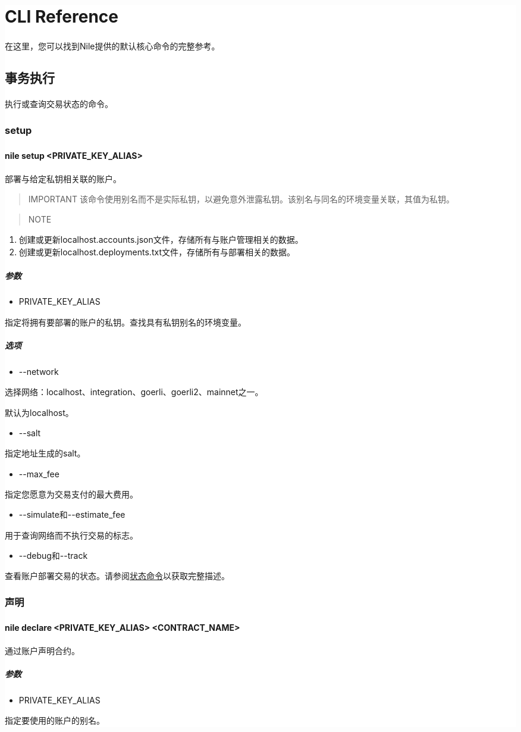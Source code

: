 # CLI Reference
在这里，您可以找到Nile提供的默认核心命令的完整参考。

## 事务执行
执行或查询交易状态的命令。

### setup

#### nile setup <PRIVATE_KEY_ALIAS>
部署与给定私钥相关联的账户。

> IMPORTANT
该命令使用别名而不是实际私钥，以避免意外泄露私钥。该别名与同名的环境变量关联，其值为私钥。

> NOTE
1. 创建或更新localhost.accounts.json文件，存储所有与账户管理相关的数据。
2. 创建或更新localhost.deployments.txt文件，存储所有与部署相关的数据。

##### 参数
* PRIVATE_KEY_ALIAS

指定将拥有要部署的账户的私钥。查找具有私钥别名的环境变量。

##### 选项
* --network

选择网络：localhost、integration、goerli、goerli2、mainnet之一。

默认为localhost。

* --salt

指定地址生成的salt。

* --max_fee

指定您愿意为交易支付的最大费用。

* --simulate和--estimate_fee

用于查询网络而不执行交易的标志。

* --debug和--track

查看账户部署交易的状态。请参阅[状态命令](#状态)以获取完整描述。

### 声明

#### nile declare <PRIVATE_KEY_ALIAS> <CONTRACT_NAME>
通过账户声明合约。

##### 参数
* PRIVATE_KEY_ALIAS

指定要使用的账户的别名。
